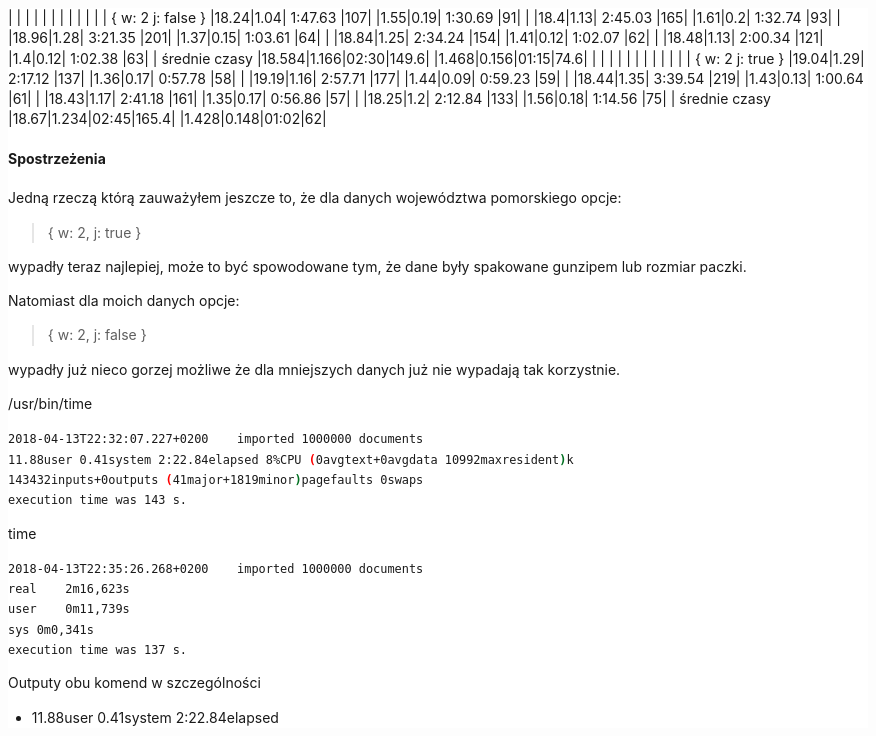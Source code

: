 |  |  |  |  |  |  |  |  |  | |
| { w: 2 j: false } |18.24|1.04| 1:47.63 |107|  |1.55|0.19| 1:30.69 |91| 
|  |18.4|1.13| 2:45.03 |165|  |1.61|0.2| 1:32.74 |93| 
|  |18.96|1.28| 3:21.35 |201|  |1.37|0.15| 1:03.61 |64| 
|  |18.84|1.25| 2:34.24 |154|  |1.41|0.12| 1:02.07 |62| 
|  |18.48|1.13| 2:00.34 |121|  |1.4|0.12| 1:02.38 |63| 
| średnie czasy |18.584|1.166|02:30|149.6|  |1.468|0.156|01:15|74.6| 
|  |  |  |  |  |  |  |  |  | |
| { w: 2 j: true } |19.04|1.29| 2:17.12 |137|  |1.36|0.17| 0:57.78 |58| 
|  |19.19|1.16| 2:57.71 |177|  |1.44|0.09| 0:59.23 |59| 
|  |18.44|1.35| 3:39.54 |219|  |1.43|0.13| 1:00.64 |61| 
|  |18.43|1.17| 2:41.18 |161|  |1.35|0.17| 0:56.86 |57| 
|  |18.25|1.2| 2:12.84 |133|  |1.56|0.18| 1:14.56 |75| 
| średnie czasy |18.67|1.234|02:45|165.4|  |1.428|0.148|01:02|62| 



#### Spostrzeżenia
Jedną rzeczą którą zauważyłem jeszcze to, że dla danych województwa pomorskiego opcje:
> { w: 2, j: true }

wypadły teraz najlepiej, może to być spowodowane tym, że dane były spakowane gunzipem lub rozmiar paczki. 

Natomiast dla moich danych opcje:
> { w: 2, j: false }

wypadły już nieco gorzej możliwe że dla mniejszych danych już nie wypadają tak korzystnie.

/usr/bin/time
```sh
2018-04-13T22:32:07.227+0200	imported 1000000 documents
11.88user 0.41system 2:22.84elapsed 8%CPU (0avgtext+0avgdata 10992maxresident)k
143432inputs+0outputs (41major+1819minor)pagefaults 0swaps
execution time was 143 s.
```
time
```sh
2018-04-13T22:35:26.268+0200	imported 1000000 documents
real	2m16,623s
user	0m11,739s
sys	0m0,341s
execution time was 137 s.
```
Outputy obu komend w szczególności 
 - 11.88user 0.41system 2:22.84elapsed 
 
